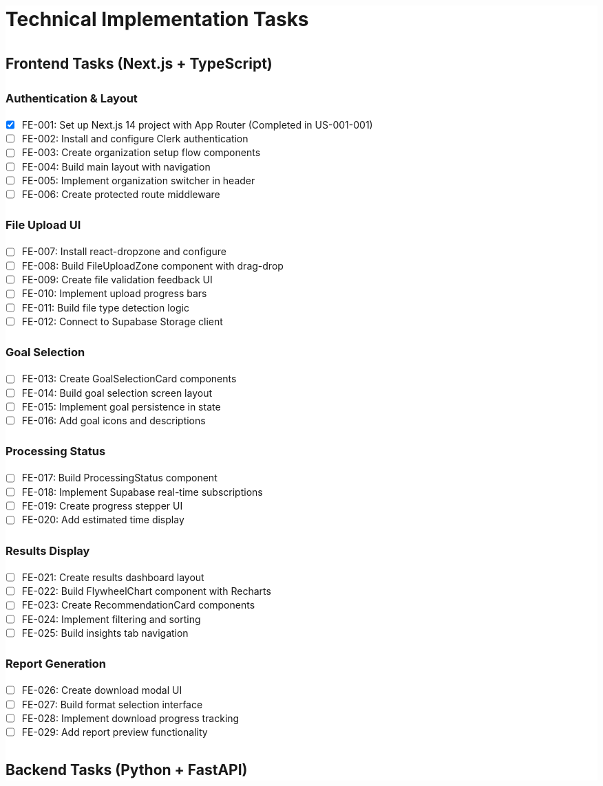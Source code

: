 # Technical Implementation Tasks

## Frontend Tasks (Next.js + TypeScript)

### Authentication & Layout
- [x] FE-001: Set up Next.js 14 project with App Router (Completed in US-001-001)
- [ ] FE-002: Install and configure Clerk authentication
- [ ] FE-003: Create organization setup flow components
- [ ] FE-004: Build main layout with navigation
- [ ] FE-005: Implement organization switcher in header
- [ ] FE-006: Create protected route middleware

### File Upload UI
- [ ] FE-007: Install react-dropzone and configure
- [ ] FE-008: Build FileUploadZone component with drag-drop
- [ ] FE-009: Create file validation feedback UI
- [ ] FE-010: Implement upload progress bars
- [ ] FE-011: Build file type detection logic
- [ ] FE-012: Connect to Supabase Storage client

### Goal Selection
- [ ] FE-013: Create GoalSelectionCard components
- [ ] FE-014: Build goal selection screen layout
- [ ] FE-015: Implement goal persistence in state
- [ ] FE-016: Add goal icons and descriptions

### Processing Status
- [ ] FE-017: Build ProcessingStatus component
- [ ] FE-018: Implement Supabase real-time subscriptions
- [ ] FE-019: Create progress stepper UI
- [ ] FE-020: Add estimated time display

### Results Display
- [ ] FE-021: Create results dashboard layout
- [ ] FE-022: Build FlywheelChart component with Recharts
- [ ] FE-023: Create RecommendationCard components
- [ ] FE-024: Implement filtering and sorting
- [ ] FE-025: Build insights tab navigation

### Report Generation
- [ ] FE-026: Create download modal UI
- [ ] FE-027: Build format selection interface
- [ ] FE-028: Implement download progress tracking
- [ ] FE-029: Add report preview functionality

## Backend Tasks (Python + FastAPI)
